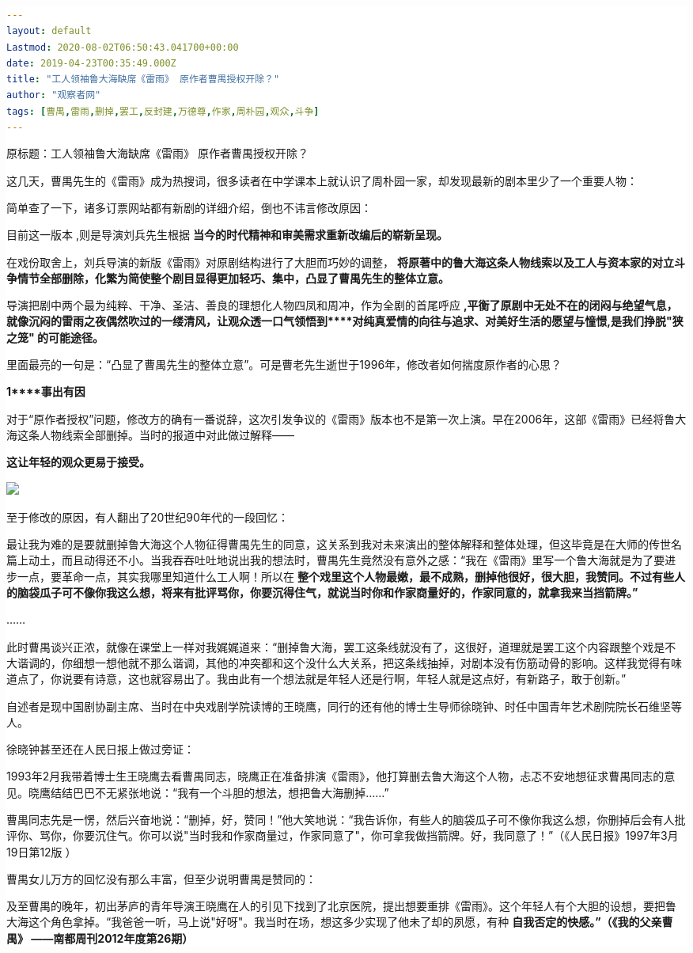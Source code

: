 ```yaml
---
layout: default
Lastmod: 2020-08-02T06:50:43.041700+00:00
date: 2019-04-23T00:35:49.000Z
title: "工人领袖鲁大海缺席《雷雨》 原作者曹禺授权开除？"
author: "观察者网"
tags: [曹禺,雷雨,删掉,罢工,反封建,万德尊,作家,周朴园,观众,斗争]
---
```


原标题：工人领袖鲁大海缺席《雷雨》 原作者曹禺授权开除？

这几天，曹禺先生的《雷雨》成为热搜词，很多读者在中学课本上就认识了周朴园一家，却发现最新的剧本里少了一个重要人物：

简单查了一下，诸多订票网站都有新剧的详细介绍，倒也不讳言修改原因：

目前这一版本 ,则是导演刘兵先生根据 **当今的时代精神和审美需求重新改编后的崭新呈现。**

在戏份取舍上，刘兵导演的新版《雷雨》对原剧结构进行了大胆而巧妙的调整， **将原著中的鲁大海这条人物线索以及工人与资本家的对立斗争情节全部删除，化繁为简使整个剧目显得更加轻巧、集中，凸显了曹禺先生的整体立意。**

导演把剧中两个最为纯粹、干净、圣洁、善良的理想化人物四凤和周冲，作为全剧的首尾呼应 **,平衡了原剧中无处不在的闭闷与绝望气息，就像沉闷的雷雨之夜偶然吹过的一缕清风，让观众透一口气领悟到****对纯真爱情的向往与追求、对美好生活的愿望与憧憬,是我们挣脱"狭之笼" 的可能途径。**

里面最亮的一句是：“凸显了曹禺先生的整体立意”。可是曹老先生逝世于1996年，修改者如何揣度原作者的心思？

**1****事出有因**

对于“原作者授权”问题，修改方的确有一番说辞，这次引发争议的《雷雨》版本也不是第一次上演。早在2006年，这部《雷雨》已经将鲁大海这条人物线索全部删掉。当时的报道中对此做过解释——

**这让年轻的观众更易于接受。**

![](https://images.weserv.nl/?url=http%3A//5b0988e595225.cdn.sohucs.com/images/20190423/c81c3d8f4d204aaea1c49a495b914c1e.jpeg)

至于修改的原因，有人翻出了20世纪90年代的一段回忆：

最让我为难的是要就删掉鲁大海这个人物征得曹禺先生的同意，这关系到我对未来演出的整体解释和整体处理，但这毕竟是在大师的传世名篇上动土，而且动得还不小。当我吞吞吐吐地说出我的想法时，曹禺先生竟然没有意外之感：“我在《雷雨》里写一个鲁大海就是为了要进步一点，要革命一点，其实我哪里知道什么工人啊！所以在 **整个戏里这个人物最嫩，最不成熟，删掉他很好，很大胆，我赞同。不过有些人的脑袋瓜子可不像你我这么想，将来有批评骂你，你要沉得住气，就说当时你和作家商量好的，作家同意的，就拿我来当挡箭牌。”**

……

此时曹禺谈兴正浓，就像在课堂上一样对我娓娓道来：“删掉鲁大海，罢工这条线就没有了，这很好，道理就是罢工这个内容跟整个戏是不大谐调的，你细想一想他就不那么谐调，其他的冲突都和这个没什么大关系，把这条线抽掉，对剧本没有伤筋动骨的影响。这样我觉得有味道点了，你说要有诗意，这也就容易出了。我由此有一个想法就是年轻人还是行啊，年轻人就是这点好，有新路子，敢于创新。”

自述者是现中国剧协副主席、当时在中央戏剧学院读博的王晓鹰，同行的还有他的博士生导师徐晓钟、时任中国青年艺术剧院院长石维坚等人。

徐晓钟甚至还在人民日报上做过旁证：

1993年2月我带着博士生王晓鹰去看曹禺同志，晓鹰正在准备排演《雷雨》，他打算删去鲁大海这个人物，忐忑不安地想征求曹禺同志的意见。晓鹰结结巴巴不无紧张地说：“我有一个斗胆的想法，想把鲁大海删掉……”

曹禺同志先是一愣，然后兴奋地说：“删掉，好，赞同！”他大笑地说：“我告诉你，有些人的脑袋瓜子可不像你我这么想，你删掉后会有人批评你、骂你，你要沉住气。你可以说"当时我和作家商量过，作家同意了"，你可拿我做挡箭牌。好，我同意了！”（《人民日报》1997年3月19日第12版 ）

曹禺女儿万方的回忆没有那么丰富，但至少说明曹禺是赞同的：

及至曹禺的晚年，初出茅庐的青年导演王晓鹰在人的引见下找到了北京医院，提出想要重排《雷雨》。这个年轻人有个大胆的设想，要把鲁大海这个角色拿掉。“我爸爸一听，马上说"好呀"。我当时在场，想这多少实现了他未了却的夙愿，有种 **自我否定的快感。”（《我的父亲曹禺》 ——南都周刊2012年度第26期）**
